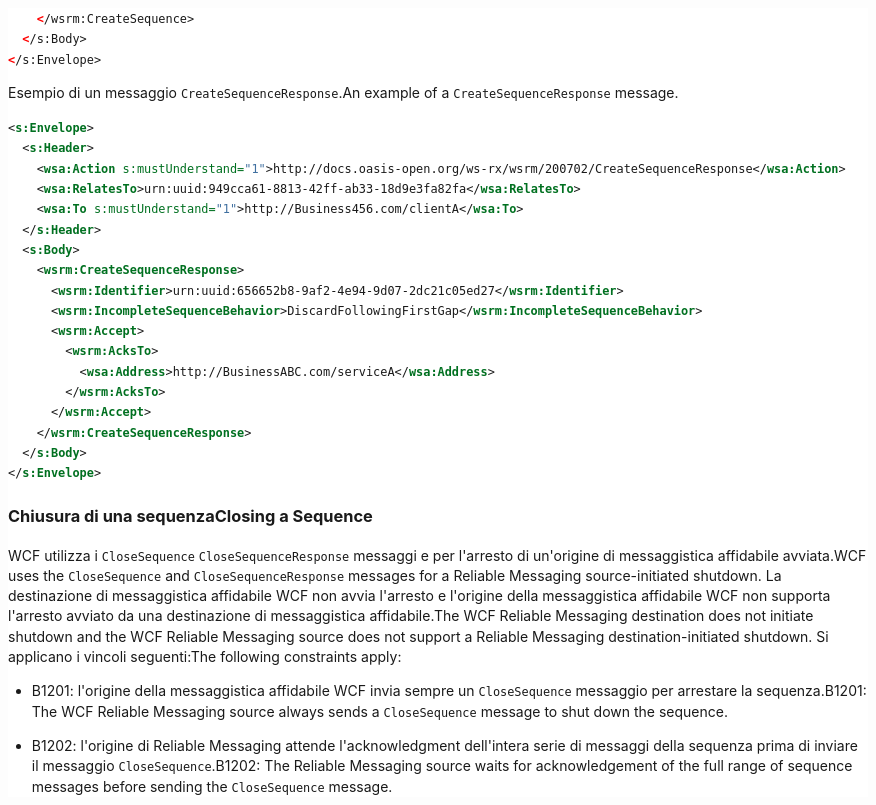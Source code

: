 ```xml
    </wsrm:CreateSequence>
  </s:Body>
</s:Envelope>
```

<span data-ttu-id="0022e-150">Esempio di un messaggio `CreateSequenceResponse`.</span><span class="sxs-lookup"><span data-stu-id="0022e-150">An example of a `CreateSequenceResponse` message.</span></span>

```xml
<s:Envelope>
  <s:Header>
    <wsa:Action s:mustUnderstand="1">http://docs.oasis-open.org/ws-rx/wsrm/200702/CreateSequenceResponse</wsa:Action>
    <wsa:RelatesTo>urn:uuid:949cca61-8813-42ff-ab33-18d9e3fa82fa</wsa:RelatesTo>
    <wsa:To s:mustUnderstand="1">http://Business456.com/clientA</wsa:To>
  </s:Header>
  <s:Body>
    <wsrm:CreateSequenceResponse>
      <wsrm:Identifier>urn:uuid:656652b8-9af2-4e94-9d07-2dc21c05ed27</wsrm:Identifier>
      <wsrm:IncompleteSequenceBehavior>DiscardFollowingFirstGap</wsrm:IncompleteSequenceBehavior>
      <wsrm:Accept>
        <wsrm:AcksTo>
          <wsa:Address>http://BusinessABC.com/serviceA</wsa:Address>
        </wsrm:AcksTo>
      </wsrm:Accept>
    </wsrm:CreateSequenceResponse>
  </s:Body>
</s:Envelope>
```

### <a name="closing-a-sequence"></a><span data-ttu-id="0022e-151">Chiusura di una sequenza</span><span class="sxs-lookup"><span data-stu-id="0022e-151">Closing a Sequence</span></span>

<span data-ttu-id="0022e-152">WCF utilizza i `CloseSequence` `CloseSequenceResponse` messaggi e per l'arresto di un'origine di messaggistica affidabile avviata.</span><span class="sxs-lookup"><span data-stu-id="0022e-152">WCF uses the `CloseSequence` and `CloseSequenceResponse` messages for a Reliable Messaging source-initiated shutdown.</span></span> <span data-ttu-id="0022e-153">La destinazione di messaggistica affidabile WCF non avvia l'arresto e l'origine della messaggistica affidabile WCF non supporta l'arresto avviato da una destinazione di messaggistica affidabile.</span><span class="sxs-lookup"><span data-stu-id="0022e-153">The WCF Reliable Messaging destination does not initiate shutdown and the WCF Reliable Messaging source does not support a Reliable Messaging destination-initiated shutdown.</span></span> <span data-ttu-id="0022e-154">Si applicano i vincoli seguenti:</span><span class="sxs-lookup"><span data-stu-id="0022e-154">The following constraints apply:</span></span>

- <span data-ttu-id="0022e-155">B1201: l'origine della messaggistica affidabile WCF invia sempre un `CloseSequence` messaggio per arrestare la sequenza.</span><span class="sxs-lookup"><span data-stu-id="0022e-155">B1201: The WCF Reliable Messaging source always sends a `CloseSequence` message to shut down the sequence.</span></span>

- <span data-ttu-id="0022e-156">B1202: l'origine di Reliable Messaging attende l'acknowledgment dell'intera serie di messaggi della sequenza prima di inviare il messaggio `CloseSequence`.</span><span class="sxs-lookup"><span data-stu-id="0022e-156">B1202: The Reliable Messaging source waits for acknowledgement of the full range of sequence messages before sending the `CloseSequence` message.</span></span>

